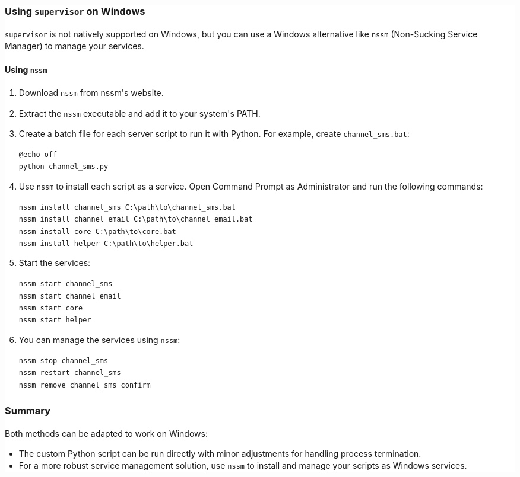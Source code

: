 ### Using `supervisor` on Windows

`supervisor` is not natively supported on Windows, but you can use a Windows alternative like `nssm` (Non-Sucking Service Manager) to manage your services.

#### Using `nssm`

1. Download `nssm` from [nssm's website](https://nssm.cc/download).

2. Extract the `nssm` executable and add it to your system's PATH.

3. Create a batch file for each server script to run it with Python. For example, create `channel_sms.bat`:
    ```batch
    @echo off
    python channel_sms.py
    ```

4. Use `nssm` to install each script as a service. Open Command Prompt as Administrator and run the following commands:
    ```cmd
    nssm install channel_sms C:\path\to\channel_sms.bat
    nssm install channel_email C:\path\to\channel_email.bat
    nssm install core C:\path\to\core.bat
    nssm install helper C:\path\to\helper.bat
    ```

5. Start the services:
    ```cmd
    nssm start channel_sms
    nssm start channel_email
    nssm start core
    nssm start helper
    ```

6. You can manage the services using `nssm`:
    ```cmd
    nssm stop channel_sms
    nssm restart channel_sms
    nssm remove channel_sms confirm
    ```

### Summary

Both methods can be adapted to work on Windows:
- The custom Python script can be run directly with minor adjustments for handling process termination.
- For a more robust service management solution, use `nssm` to install and manage your scripts as Windows services.